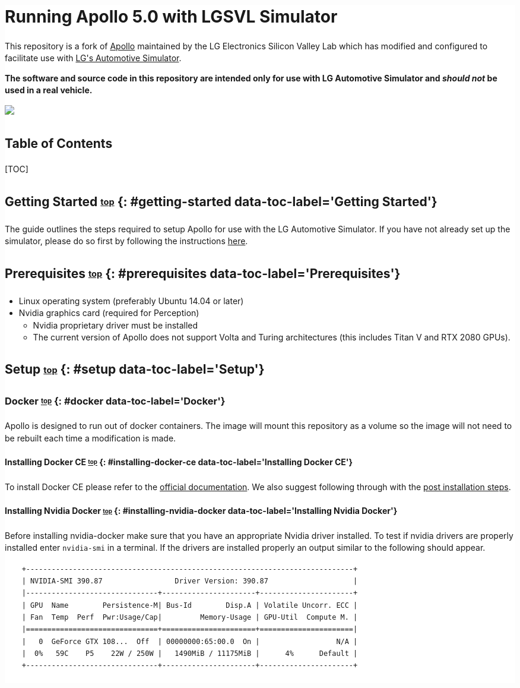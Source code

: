 # <a name="top"></a>Running Apollo 5.0 with LGSVL Simulator
This repository is a fork of [Apollo](https://github.com/ApolloAuto/apollo) maintained by the LG Electronics Silicon Valley Lab which has modified and configured to facilitate use with [LG's Automotive Simulator](https://github.com/lgsvl/simulator).

**The software and source code in this repository are intended only for use with LG Automotive Simulator and *should not* be used in a real vehicle.**

[![](images/apollo-sim.png)](images/full_size_images/apollo-sim.png)

<h2> Table of Contents</h2>
[TOC]

## Getting Started <sub><sup>[top](#top)</sup></sub> {: #getting-started data-toc-label='Getting Started'}
The guide outlines the steps required to setup Apollo for use with the LG Automotive Simulator. If you have not already set up the simulator, please do so first by following the instructions [here](https://github.com/lgsvl/simulator).

## Prerequisites <sub><sup>[top](#top)</sup></sub> {: #prerequisites data-toc-label='Prerequisites'}
* Linux operating system (preferably Ubuntu 14.04 or later)
* Nvidia graphics card (required for Perception)
    - Nvidia proprietary driver must be installed
    - The current version of Apollo does not support Volta and Turing architectures (this includes Titan V and RTX 2080 GPUs).



## Setup <sub><sup>[top](#top)</sup></sub> {: #setup data-toc-label='Setup'}

### Docker <sub><sup>[top](#top)</sup></sub> {: #docker data-toc-label='Docker'}
Apollo is designed to run out of docker containers. The image will mount this repository as a volume so the image will not need to be rebuilt each time a modification is made.

#### Installing Docker CE <sub><sup>[top](#top)</sup></sub> {: #installing-docker-ce data-toc-label='Installing Docker CE'}
To install Docker CE please refer to the [official documentation](https://docs.docker.com/install/linux/docker-ce/ubuntu/).
We also suggest following through with the [post installation steps](https://docs.docker.com/install/linux/linux-postinstall/).

#### Installing Nvidia Docker <sub><sup>[top](#top)</sup></sub> {: #installing-nvidia-docker data-toc-label='Installing Nvidia Docker'}
Before installing nvidia-docker make sure that you have an appropriate Nvidia driver installed.
To test if nvidia drivers are properly installed enter `nvidia-smi` in a terminal. If the drivers are installed properly an output similar to the following should appear.
```
    +-----------------------------------------------------------------------------+
    | NVIDIA-SMI 390.87                 Driver Version: 390.87                    |
    |-------------------------------+----------------------+----------------------+
    | GPU  Name        Persistence-M| Bus-Id        Disp.A | Volatile Uncorr. ECC |
    | Fan  Temp  Perf  Pwr:Usage/Cap|         Memory-Usage | GPU-Util  Compute M. |
    |===============================+======================+======================|
    |   0  GeForce GTX 108...  Off  | 00000000:65:00.0  On |                  N/A |
    |  0%   59C    P5    22W / 250W |   1490MiB / 11175MiB |      4%      Default |
    +-------------------------------+----------------------+----------------------+
                                                                                
```